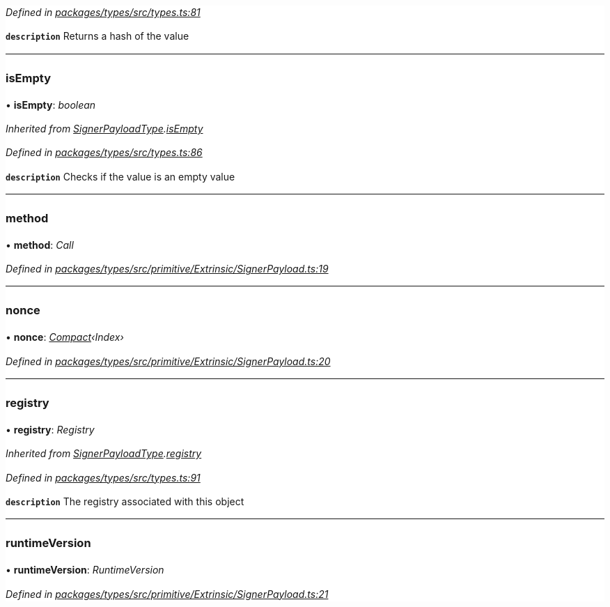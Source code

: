 *Defined in [packages/types/src/types.ts:81](https://github.com/polkadot-js/api/blob/cba34b4b65/packages/types/src/types.ts#L81)*

**`description`** Returns a hash of the value

___

###  isEmpty

• **isEmpty**: *boolean*

*Inherited from [SignerPayloadType](_primitive_extrinsic_signerpayload_.signerpayloadtype.md).[isEmpty](_primitive_extrinsic_signerpayload_.signerpayloadtype.md#isempty)*

*Defined in [packages/types/src/types.ts:86](https://github.com/polkadot-js/api/blob/cba34b4b65/packages/types/src/types.ts#L86)*

**`description`** Checks if the value is an empty value

___

###  method

• **method**: *Call*

*Defined in [packages/types/src/primitive/Extrinsic/SignerPayload.ts:19](https://github.com/polkadot-js/api/blob/cba34b4b65/packages/types/src/primitive/Extrinsic/SignerPayload.ts#L19)*

___

###  nonce

• **nonce**: *[Compact](../classes/_codec_compact_.compact.md)‹Index›*

*Defined in [packages/types/src/primitive/Extrinsic/SignerPayload.ts:20](https://github.com/polkadot-js/api/blob/cba34b4b65/packages/types/src/primitive/Extrinsic/SignerPayload.ts#L20)*

___

###  registry

• **registry**: *Registry*

*Inherited from [SignerPayloadType](_primitive_extrinsic_signerpayload_.signerpayloadtype.md).[registry](_primitive_extrinsic_signerpayload_.signerpayloadtype.md#registry)*

*Defined in [packages/types/src/types.ts:91](https://github.com/polkadot-js/api/blob/cba34b4b65/packages/types/src/types.ts#L91)*

**`description`** The registry associated with this object

___

###  runtimeVersion

• **runtimeVersion**: *RuntimeVersion*

*Defined in [packages/types/src/primitive/Extrinsic/SignerPayload.ts:21](https://github.com/polkadot-js/api/blob/cba34b4b65/packages/types/src/primitive/Extrinsic/SignerPayload.ts#L21)*
